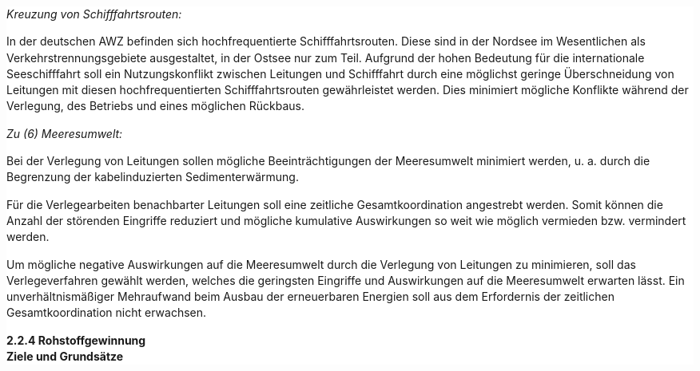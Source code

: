 </div>

<div class="jurAbsatz">

<span style="font-style:italic;">Kreuzung von
Schifffahrtsrouten:</span>  
  
In der deutschen AWZ befinden sich hochfrequentierte Schifffahrtsrouten.
Diese sind in der Nordsee im Wesentlichen als Verkehrstrennungsgebiete
ausgestaltet, in der Ostsee nur zum Teil. Aufgrund der hohen Bedeutung
für die internationale Seeschifffahrt soll ein Nutzungskonflikt
zwischen Leitungen und Schifffahrt durch eine möglichst geringe
Überschneidung von Leitungen mit diesen hochfrequentierten
Schifffahrtsrouten gewährleistet werden. Dies minimiert mögliche
Konflikte während der Verlegung, des Betriebs und eines möglichen
Rückbaus.

</div>

<div class="jurAbsatz">

<span style="font-style:italic;">Zu (6) Meeresumwelt:</span>  
  
Bei der Verlegung von Leitungen sollen mögliche Beeinträchtigungen der
Meeresumwelt minimiert werden, u. a. durch die Begrenzung der
kabelinduzierten Sedimenterwärmung.

</div>

<div class="jurAbsatz">

Für die Verlegearbeiten benachbarter Leitungen soll eine zeitliche
Gesamtkoordination angestrebt werden. Somit können die Anzahl der
störenden Eingriffe reduziert und mögliche kumulative Auswirkungen so
weit wie möglich vermieden bzw. vermindert werden.

</div>

<div class="jurAbsatz">

Um mögliche negative Auswirkungen auf die Meeresumwelt durch die
Verlegung von Leitungen zu minimieren, soll das Verlegeverfahren gewählt
werden, welches die geringsten Eingriffe und Auswirkungen auf die
Meeresumwelt erwarten lässt. Ein unverhältnismäßiger Mehraufwand beim
Ausbau der erneuerbaren Energien soll aus dem Erfordernis der zeitlichen
Gesamtkoordination nicht erwachsen.

</div>

  
  

<div style="text-align:left;">

<span style=";font-weight:bold">2.2.4 Rohstoffgewinnung</span>  
<span style=";font-weight:bold">Ziele und Grundsätze</span>

</div>

  
  
